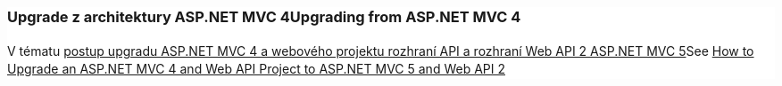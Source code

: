 ### <a name="upgrading-from-aspnet-mvc-4"></a><span data-ttu-id="e8584-162">Upgrade z architektury ASP.NET MVC 4</span><span class="sxs-lookup"><span data-stu-id="e8584-162">Upgrading from ASP.NET MVC 4</span></span>

<span data-ttu-id="e8584-163">V tématu [postup upgradu ASP.NET MVC 4 a webového projektu rozhraní API a rozhraní Web API 2 ASP.NET MVC 5](overview/releases/how-to-upgrade-an-aspnet-mvc-4-and-web-api-project-to-aspnet-mvc-5-and-web-api-2.md)</span><span class="sxs-lookup"><span data-stu-id="e8584-163">See [How to Upgrade an ASP.NET MVC 4 and Web API Project to ASP.NET MVC 5 and Web API 2](overview/releases/how-to-upgrade-an-aspnet-mvc-4-and-web-api-project-to-aspnet-mvc-5-and-web-api-2.md)</span></span>
